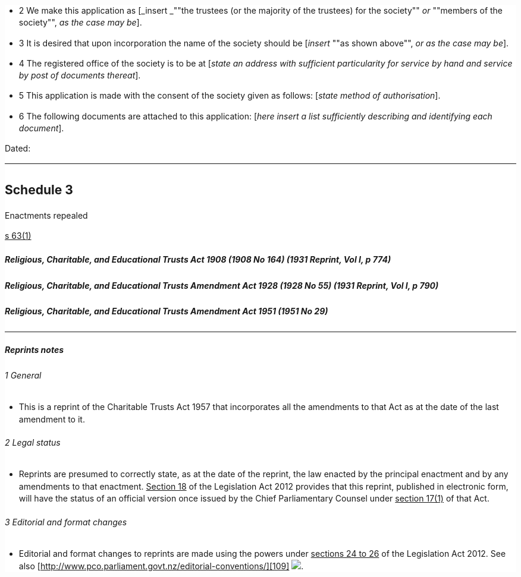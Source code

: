 * 2 We make this application as \[_insert _""the trustees (or the majority of the trustees) for the society"" _or_ ""members of the society"", _as the case may be_\].

* 3 It is desired that upon incorporation the name of the society should be \[_insert_ ""as shown above"", _or as the case may be_\].

* 4 The registered office of the society is to be at \[_state an address with sufficient particularity for service by hand and service by post of documents thereat_\].

* 5 This application is made with the consent of the society given as follows: \[_state method of authorisation_\].

* 6 The following documents are attached to this application: \[_here insert a list sufficiently describing and identifying each document_\].

Dated:

---

## Schedule 3  
Enactments repealed

[s 63(1)][73]

##### Religious, Charitable, and Educational Trusts Act 1908 (1908 No 164) (1931 Reprint, Vol I, p 774)

##### Religious, Charitable, and Educational Trusts Amendment Act 1928 (1928 No 55) (1931 Reprint, Vol I, p 790)

##### Religious, Charitable, and Educational Trusts Amendment Act 1951 (1951 No 29)

#### 

---

##### Reprints notes

###### 1 General

* This is a reprint of the Charitable Trusts Act 1957 that incorporates all the amendments to that Act as at the date of the last amendment to it.

###### 2 Legal status

* Reprints are presumed to correctly state, as at the date of the reprint, the law enacted by the principal enactment and by any amendments to that enactment. [Section 18][106] of the Legislation Act 2012 provides that this reprint, published in electronic form, will have the status of an official version once issued by the Chief Parliamentary Counsel under [section 17(1)][107] of that Act.

###### 3 Editorial and format changes

* Editorial and format changes to reprints are made using the powers under [sections 24 to 26][108] of the Legislation Act 2012\. See also [http://www.pco.parliament.govt.nz/editorial-conventions/][109] ![](/images/external_link.gif).


[0]: http://www.legislation.govt.nz/act/public/1957/0018/latest/link.aspx?id=DLM2998524#DLM2998524
[1]: http://www.legislation.govt.nz/act/public/1957/0018/latest/whole.html#DLM308798
[2]: http://www.legislation.govt.nz/act/public/1957/0018/latest/whole.html#DLM309900
[3]: http://www.legislation.govt.nz/act/public/1957/0018/latest/whole.html#DLM309902
[4]: http://www.legislation.govt.nz/act/public/1957/0018/latest/whole.html#DLM309911
[5]: http://www.legislation.govt.nz/act/public/1957/0018/latest/whole.html#DLM309913
[6]: http://www.legislation.govt.nz/act/public/1957/0018/latest/whole.html#DLM309914
[7]: http://www.legislation.govt.nz/act/public/1957/0018/latest/whole.html#DLM309915
[8]: http://www.legislation.govt.nz/act/public/1957/0018/latest/whole.html#DLM309916
[9]: http://www.legislation.govt.nz/act/public/1957/0018/latest/whole.html#DLM309917
[10]: http://www.legislation.govt.nz/act/public/1957/0018/latest/whole.html#DLM309918
[11]: http://www.legislation.govt.nz/act/public/1957/0018/latest/whole.html#DLM309925
[12]: http://www.legislation.govt.nz/act/public/1957/0018/latest/whole.html#DLM309926
[13]: http://www.legislation.govt.nz/act/public/1957/0018/latest/whole.html#DLM309927
[14]: http://www.legislation.govt.nz/act/public/1957/0018/latest/whole.html#DLM309928
[15]: http://www.legislation.govt.nz/act/public/1957/0018/latest/whole.html#DLM309929
[16]: http://www.legislation.govt.nz/act/public/1957/0018/latest/whole.html#DLM309930
[17]: http://www.legislation.govt.nz/act/public/1957/0018/latest/whole.html#DLM309931
[18]: http://www.legislation.govt.nz/act/public/1957/0018/latest/whole.html#DLM309932
[19]: http://www.legislation.govt.nz/act/public/1957/0018/latest/whole.html#DLM309933
[20]: http://www.legislation.govt.nz/act/public/1957/0018/latest/whole.html#DLM309934
[21]: http://www.legislation.govt.nz/act/public/1957/0018/latest/whole.html#DLM309935
[22]: http://www.legislation.govt.nz/act/public/1957/0018/latest/whole.html#DLM309936
[23]: http://www.legislation.govt.nz/act/public/1957/0018/latest/whole.html#DLM309937
[24]: http://www.legislation.govt.nz/act/public/1957/0018/latest/whole.html#DLM309938
[25]: http://www.legislation.govt.nz/act/public/1957/0018/latest/whole.html#DLM309939
[26]: http://www.legislation.govt.nz/act/public/1957/0018/latest/whole.html#DLM309940
[27]: http://www.legislation.govt.nz/act/public/1957/0018/latest/whole.html#DLM309941
[28]: http://www.legislation.govt.nz/act/public/1957/0018/latest/whole.html#DLM309942
[29]: http://www.legislation.govt.nz/act/public/1957/0018/latest/whole.html#DLM309944
[30]: http://www.legislation.govt.nz/act/public/1957/0018/latest/whole.html#DLM309946
[31]: http://www.legislation.govt.nz/act/public/1957/0018/latest/whole.html#DLM3098603
[32]: http://www.legislation.govt.nz/act/public/1957/0018/latest/whole.html#DLM309947
[33]: http://www.legislation.govt.nz/act/public/1957/0018/latest/whole.html#DLM309949
[34]: http://www.legislation.govt.nz/act/public/1957/0018/latest/whole.html#DLM309950
[35]: http://www.legislation.govt.nz/act/public/1957/0018/latest/whole.html#DLM309952
[36]: http://www.legislation.govt.nz/act/public/1957/0018/latest/whole.html#DLM309953
[37]: http://www.legislation.govt.nz/act/public/1957/0018/latest/whole.html#DLM309954
[38]: http://www.legislation.govt.nz/act/public/1957/0018/latest/whole.html#DLM309960
[39]: http://www.legislation.govt.nz/act/public/1957/0018/latest/whole.html#DLM309961
[40]: http://www.legislation.govt.nz/act/public/1957/0018/latest/whole.html#DLM309962
[41]: http://www.legislation.govt.nz/act/public/1957/0018/latest/whole.html#DLM309963
[42]: http://www.legislation.govt.nz/act/public/1957/0018/latest/whole.html#DLM309964
[43]: http://www.legislation.govt.nz/act/public/1957/0018/latest/whole.html#DLM309965
[44]: http://www.legislation.govt.nz/act/public/1957/0018/latest/whole.html#DLM309966
[45]: http://www.legislation.govt.nz/act/public/1957/0018/latest/whole.html#DLM309967
[46]: http://www.legislation.govt.nz/act/public/1957/0018/latest/whole.html#DLM309969
[47]: http://www.legislation.govt.nz/act/public/1957/0018/latest/whole.html#DLM309970
[48]: http://www.legislation.govt.nz/act/public/1957/0018/latest/whole.html#DLM309971
[49]: http://www.legislation.govt.nz/act/public/1957/0018/latest/whole.html#DLM309973
[50]: http://www.legislation.govt.nz/act/public/1957/0018/latest/whole.html#DLM309974
[51]: http://www.legislation.govt.nz/act/public/1957/0018/latest/whole.html#DLM309975
[52]: http://www.legislation.govt.nz/act/public/1957/0018/latest/whole.html#DLM309976
[53]: http://www.legislation.govt.nz/act/public/1957/0018/latest/whole.html#DLM309977
[54]: http://www.legislation.govt.nz/act/public/1957/0018/latest/whole.html#DLM309978
[55]: http://www.legislation.govt.nz/act/public/1957/0018/latest/whole.html#DLM309979
[56]: http://www.legislation.govt.nz/act/public/1957/0018/latest/whole.html#DLM309980
[57]: http://www.legislation.govt.nz/act/public/1957/0018/latest/whole.html#DLM309981
[58]: http://www.legislation.govt.nz/act/public/1957/0018/latest/whole.html#DLM309982
[59]: http://www.legislation.govt.nz/act/public/1957/0018/latest/whole.html#DLM309983
[60]: http://www.legislation.govt.nz/act/public/1957/0018/latest/whole.html#DLM309985
[61]: http://www.legislation.govt.nz/act/public/1957/0018/latest/whole.html#DLM309986
[62]: http://www.legislation.govt.nz/act/public/1957/0018/latest/whole.html#DLM309987
[63]: http://www.legislation.govt.nz/act/public/1957/0018/latest/whole.html#DLM309988
[64]: http://www.legislation.govt.nz/act/public/1957/0018/latest/whole.html#DLM309989
[65]: http://www.legislation.govt.nz/act/public/1957/0018/latest/whole.html#DLM309990
[66]: http://www.legislation.govt.nz/act/public/1957/0018/latest/whole.html#DLM309991
[67]: http://www.legislation.govt.nz/act/public/1957/0018/latest/whole.html#DLM309992
[68]: http://www.legislation.govt.nz/act/public/1957/0018/latest/whole.html#DLM309993
[69]: http://www.legislation.govt.nz/act/public/1957/0018/latest/whole.html#DLM309994
[70]: http://www.legislation.govt.nz/act/public/1957/0018/latest/whole.html#DLM309995
[71]: http://www.legislation.govt.nz/act/public/1957/0018/latest/whole.html#DLM309998
[72]: http://www.legislation.govt.nz/act/public/1957/0018/latest/whole.html#DLM310201
[73]: http://www.legislation.govt.nz/act/public/1957/0018/latest/whole.html#DLM310203
[74]: http://www.legislation.govt.nz/act/public/1957/0018/latest/whole.html#DLM310205
[75]: http://www.legislation.govt.nz/act/public/1957/0018/latest/whole.html#DLM310208
[76]: http://www.legislation.govt.nz/act/public/1957/0018/latest/whole.html#DLM310213
[77]: http://www.legislation.govt.nz/act/public/1957/0018/latest/link.aspx?id=DLM94263
[78]: http://www.legislation.govt.nz/act/public/1957/0018/latest/link.aspx?id=DLM35049
[79]: http://www.legislation.govt.nz/act/public/1957/0018/latest/link.aspx?id=DLM269031#DLM269031
[80]: http://www.legislation.govt.nz/act/public/1957/0018/latest/link.aspx?id=DLM175774#DLM175774
[81]: http://www.legislation.govt.nz/act/public/1957/0018/latest/whole.html#DLM3549700
[82]: http://www.legislation.govt.nz/act/public/1957/0018/latest/whole.html#DLM3549701
[83]: http://www.legislation.govt.nz/act/public/1957/0018/latest/link.aspx?id=DLM175794#DLM175794
[84]: http://www.legislation.govt.nz/act/public/1957/0018/latest/link.aspx?id=DLM968117
[85]: http://www.legislation.govt.nz/act/public/1957/0018/latest/link.aspx?id=DLM175797#DLM175797
[86]: http://www.legislation.govt.nz/act/public/1957/0018/latest/link.aspx?id=DLM176101#DLM176101
[87]: http://www.legislation.govt.nz/act/public/1957/0018/latest/link.aspx?id=DLM304703#DLM304703
[88]: http://www.legislation.govt.nz/act/public/1957/0018/latest/link.aspx?id=DLM3360714
[89]: http://www.legislation.govt.nz/act/public/1957/0018/latest/link.aspx?id=DLM321666#DLM321666
[90]: http://www.legislation.govt.nz/act/public/1957/0018/latest/link.aspx?id=DLM322825#DLM322825
[91]: http://www.legislation.govt.nz/act/public/1957/0018/latest/link.aspx?id=DLM321678#DLM321678
[92]: http://www.legislation.govt.nz/act/public/1957/0018/latest/link.aspx?id=DLM327431
[93]: http://www.legislation.govt.nz/act/public/1957/0018/latest/link.aspx?id=DLM3040205
[94]: http://www.legislation.govt.nz/act/public/1957/0018/latest/link.aspx?id=DLM327432
[95]: http://www.legislation.govt.nz/act/public/1957/0018/latest/link.aspx?id=DLM3040210
[96]: http://www.legislation.govt.nz/act/public/1957/0018/latest/link.aspx?id=DLM323211#DLM323211
[97]: http://www.legislation.govt.nz/act/public/1957/0018/latest/link.aspx?id=DLM5620822
[98]: http://www.legislation.govt.nz/act/public/1957/0018/latest/link.aspx?id=DLM163167
[99]: http://www.legislation.govt.nz/act/public/1957/0018/latest/link.aspx?id=DLM124007#DLM124007
[100]: http://www.legislation.govt.nz/act/public/1957/0018/latest/link.aspx?id=DLM124529
[101]: http://www.legislation.govt.nz/act/public/1957/0018/latest/link.aspx?id=DLM81644
[102]: http://www.legislation.govt.nz/act/public/1957/0018/latest/link.aspx?id=DLM139130#DLM139130
[103]: http://www.legislation.govt.nz/act/public/1957/0018/latest/link.aspx?id=DLM401040
[104]: http://www.legislation.govt.nz/act/public/1957/0018/latest/link.aspx?id=DLM195558
[105]: http://www.legislation.govt.nz/act/public/1957/0018/latest/link.aspx?id=DLM22164
[106]: http://www.legislation.govt.nz/act/public/1957/0018/latest/link.aspx?id=DLM2998516#DLM2998516
[107]: http://www.legislation.govt.nz/act/public/1957/0018/latest/link.aspx?id=DLM2998515#DLM2998515
[108]: http://www.legislation.govt.nz/act/public/1957/0018/latest/link.aspx?id=DLM2998532#DLM2998532
[109]: http://www.pco.parliament.govt.nz/editorial-conventions/
[110]: http://www.legislation.govt.nz/act/public/1957/0018/latest/link.aspx?id=DLM5620822#DLM5620822
[111]: http://www.legislation.govt.nz/act/public/1957/0018/latest/link.aspx?id=DLM3360714#DLM3360714
[112]: http://www.legislation.govt.nz/act/public/1957/0018/latest/link.aspx?id=DLM3040200#DLM3040200
[113]: http://www.legislation.govt.nz/act/public/1957/0018/latest/link.aspx?id=DLM968110#DLM968110
[114]: http://www.legislation.govt.nz/act/public/1957/0018/latest/link.aspx?id=DLM124529#DLM124529
[115]: http://www.legislation.govt.nz/act/public/1957/0018/latest/link.aspx?id=DLM81644#DLM81644
[116]: http://www.legislation.govt.nz/act/public/1957/0018/latest/link.aspx?id=DLM327425#DLM327425
[117]: http://www.legislation.govt.nz/act/public/1957/0018/latest/link.aspx?id=DLM195558#DLM195558
[118]: http://www.legislation.govt.nz/act/public/1957/0018/latest/link.aspx?id=DLM163167#DLM163167
[119]: http://www.legislation.govt.nz/act/public/1957/0018/latest/link.aspx?id=DLM94263#DLM94263
[120]: http://www.legislation.govt.nz/act/public/1957/0018/latest/link.aspx?id=DLM35049#DLM35049
[121]: http://www.legislation.govt.nz/act/public/1957/0018/latest/link.aspx?id=DLM22164#DLM22164
[122]: http://www.legislation.govt.nz/act/public/1957/0018/latest/link.aspx?id=DLM401040#DLM401040